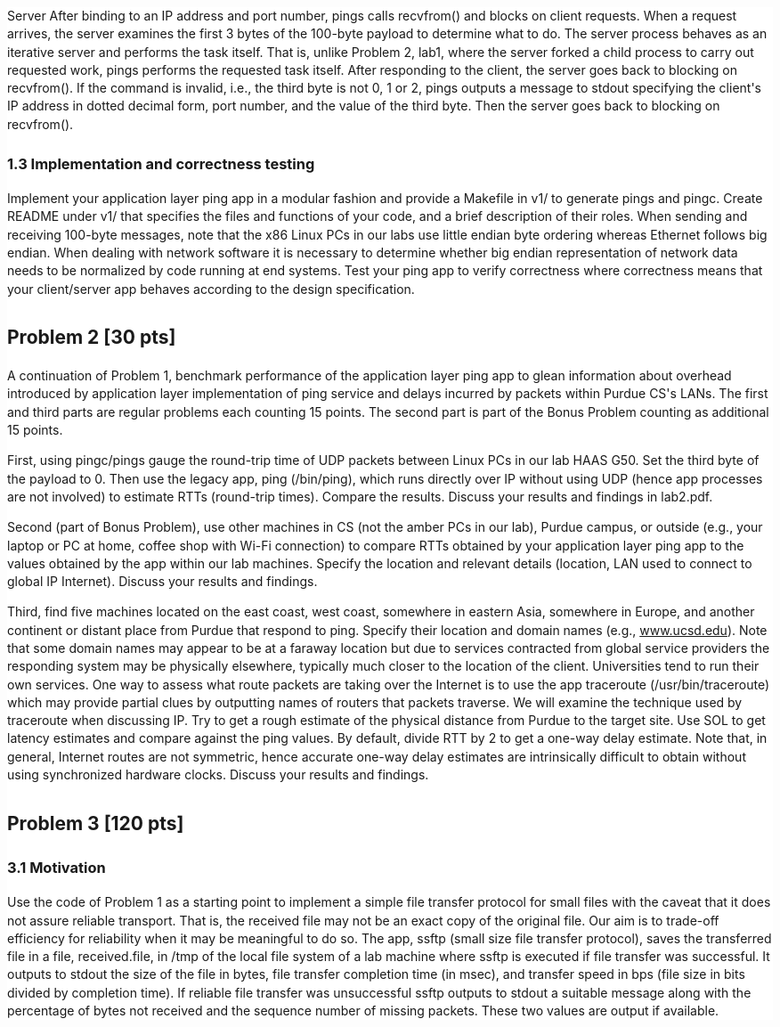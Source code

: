 Server After binding to an IP address and port number, pings calls recvfrom() and blocks on client requests. When a request arrives, the server examines the first 3 bytes of the 100-byte payload to determine what to do. The server process behaves as an iterative server and performs the task itself. That is, unlike Problem 2, lab1, where the server forked a child process to carry out requested work, pings performs the requested task itself. After responding to the client, the server goes back to blocking on recvfrom(). If the command is invalid, i.e., the third byte is not 0, 1 or 2, pings outputs a message to stdout specifying the client's IP address in dotted decimal form, port number, and the value of the third byte. Then the server goes back to blocking on recvfrom().

### 1.3 Implementation and correctness testing
Implement your application layer ping app in a modular fashion and provide a Makefile in v1/ to generate pings and pingc. Create README under v1/ that specifies the files and functions of your code, and a brief description of their roles. When sending and receiving 100-byte messages, note that the x86 Linux PCs in our labs use little endian byte ordering whereas Ethernet follows big endian. When dealing with network software it is necessary to determine whether big endian representation of network data needs to be normalized by code running at end systems. Test your ping app to verify correctness where correctness means that your client/server app behaves according to the design specification.

## Problem 2 [30 pts]
A continuation of Problem 1, benchmark performance of the application layer ping app to glean information about overhead introduced by application layer implementation of ping service and delays incurred by packets within Purdue CS's LANs. The first and third parts are regular problems each counting 15 points. The second part is part of the Bonus Problem counting as additional 15 points.

First, using pingc/pings gauge the round-trip time of UDP packets between Linux PCs in our lab HAAS G50. Set the third byte of the payload to 0. Then use the legacy app, ping (/bin/ping), which runs directly over IP without using UDP (hence app processes are not involved) to estimate RTTs (round-trip times). Compare the results. Discuss your results and findings in lab2.pdf.

Second (part of Bonus Problem), use other machines in CS (not the amber PCs in our lab), Purdue campus, or outside (e.g., your laptop or PC at home, coffee shop with Wi-Fi connection) to compare RTTs obtained by your application layer ping app to the values obtained by the app within our lab machines. Specify the location and relevant details (location, LAN used to connect to global IP Internet). Discuss your results and findings.

Third, find five machines located on the east coast, west coast, somewhere in eastern Asia, somewhere in Europe, and another continent or distant place from Purdue that respond to ping. Specify their location and domain names (e.g., www.ucsd.edu). Note that some domain names may appear to be at a faraway location but due to services contracted from global service providers the responding system may be physically elsewhere, typically much closer to the location of the client. Universities tend to run their own services. One way to assess what route packets are taking over the Internet is to use the app traceroute (/usr/bin/traceroute) which may provide partial clues by outputting names of routers that packets traverse. We will examine the technique used by traceroute when discussing IP. Try to get a rough estimate of the physical distance from Purdue to the target site. Use SOL to get latency estimates and compare against the ping values. By default, divide RTT by 2 to get a one-way delay estimate. Note that, in general, Internet routes are not symmetric, hence accurate one-way delay estimates are intrinsically difficult to obtain without using synchronized hardware clocks. Discuss your results and findings.

## Problem 3 [120 pts]
### 3.1 Motivation
Use the code of Problem 1 as a starting point to implement a simple file transfer protocol for small files with the caveat that it does not assure reliable transport. That is, the received file may not be an exact copy of the original file. Our aim is to trade-off efficiency for reliability when it may be meaningful to do so. The app, ssftp (small size file transfer protocol), saves the transferred file in a file, received.file, in /tmp of the local file system of a lab machine where ssftp is executed if file transfer was successful. It outputs to stdout the size of the file in bytes, file transfer completion time (in msec), and transfer speed in bps (file size in bits divided by completion time). If reliable file transfer was unsuccessful ssftp outputs to stdout a suitable message along with the percentage of bytes not received and the sequence number of missing packets. These two values are output if available.
